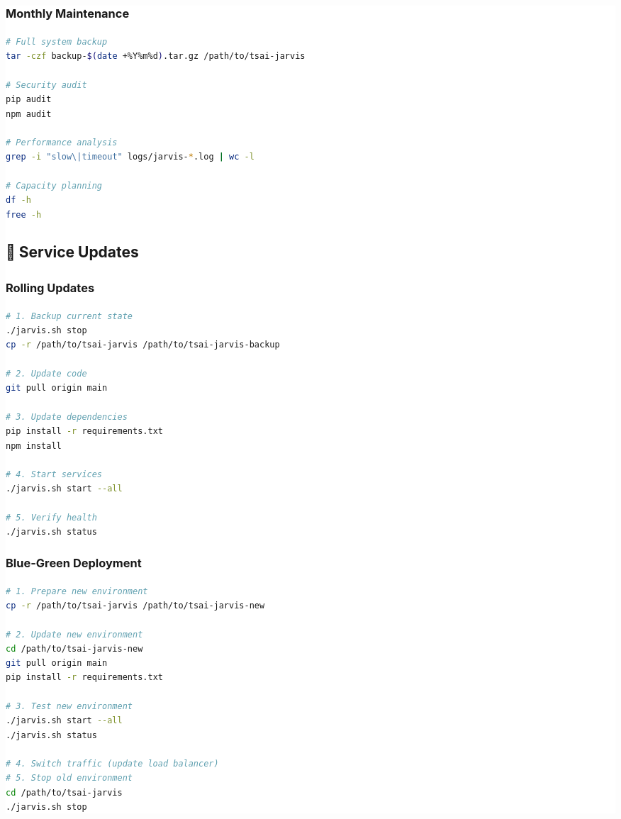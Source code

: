 ```bash
```

### Monthly Maintenance
```bash
# Full system backup
tar -czf backup-$(date +%Y%m%d).tar.gz /path/to/tsai-jarvis

# Security audit
pip audit
npm audit

# Performance analysis
grep -i "slow\|timeout" logs/jarvis-*.log | wc -l

# Capacity planning
df -h
free -h
```

## 🔄 Service Updates

### Rolling Updates
```bash
# 1. Backup current state
./jarvis.sh stop
cp -r /path/to/tsai-jarvis /path/to/tsai-jarvis-backup

# 2. Update code
git pull origin main

# 3. Update dependencies
pip install -r requirements.txt
npm install

# 4. Start services
./jarvis.sh start --all

# 5. Verify health
./jarvis.sh status
```

### Blue-Green Deployment
```bash
# 1. Prepare new environment
cp -r /path/to/tsai-jarvis /path/to/tsai-jarvis-new

# 2. Update new environment
cd /path/to/tsai-jarvis-new
git pull origin main
pip install -r requirements.txt

# 3. Test new environment
./jarvis.sh start --all
./jarvis.sh status

# 4. Switch traffic (update load balancer)
# 5. Stop old environment
cd /path/to/tsai-jarvis
./jarvis.sh stop
```
